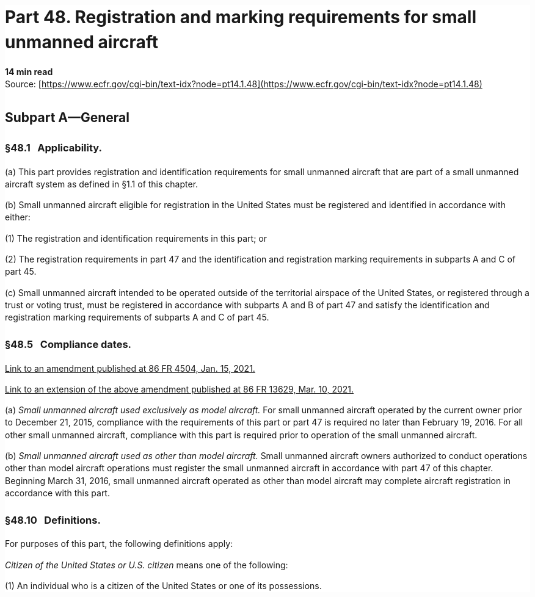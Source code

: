 # Part 48. Registration and marking requirements for small unmanned aircraft
**14 min read**  
Source: [https://www.ecfr.gov/cgi-bin/text-idx?node=pt14.1.48](https://www.ecfr.gov/cgi-bin/text-idx?node=pt14.1.48)

<div>

## Subpart A—General

### §48.1   Applicability.

\(a\) This part provides registration and identification requirements for small unmanned aircraft that are part of a small unmanned aircraft system as defined in §1.1 of this chapter.

\(b\) Small unmanned aircraft eligible for registration in the United States must be registered and identified in accordance with either:

\(1\) The registration and identification requirements in this part; or

\(2\) The registration requirements in part 47 and the identification and registration marking requirements in subparts A and C of part 45.

\(c\) Small unmanned aircraft intended to be operated outside of the territorial airspace of the United States, or registered through a trust or voting trust, must be registered in accordance with subparts A and B of part 47 and satisfy the identification and registration marking requirements of subparts A and C of part 45.

### §48.5   Compliance dates.

[Link to an amendment published at 86 FR 4504, Jan. 15, 2021.](https://www.ecfr.gov/cgi-bin/text-idx?SID=0e02dee3f6c4b30a48b6fb3245ee6778&mc=true&node=20210115y1.110)

[Link to an extension of the above amendment published at 86 FR 13629, Mar. 10, 2021.](https://www.ecfr.gov/cgi-bin/text-idx?SID=0e02dee3f6c4b30a48b6fb3245ee6778&mc=true&node=20210310y1.1)

\(a\) *Small unmanned aircraft used exclusively as model aircraft.* For small unmanned aircraft operated by the current owner prior to December 21, 2015, compliance with the requirements of this part or part 47 is required no later than February 19, 2016. For all other small unmanned aircraft, compliance with this part is required prior to operation of the small unmanned aircraft.

\(b\) *Small unmanned aircraft used as other than model aircraft.* Small unmanned aircraft owners authorized to conduct operations other than model aircraft operations must register the small unmanned aircraft in accordance with part 47 of this chapter. Beginning March 31, 2016, small unmanned aircraft operated as other than model aircraft may complete aircraft registration in accordance with this part.

### §48.10   Definitions.

For purposes of this part, the following definitions apply:

*Citizen of the United States or U.S. citizen* means one of the following:

\(1\) An individual who is a citizen of the United States or one of its possessions.
